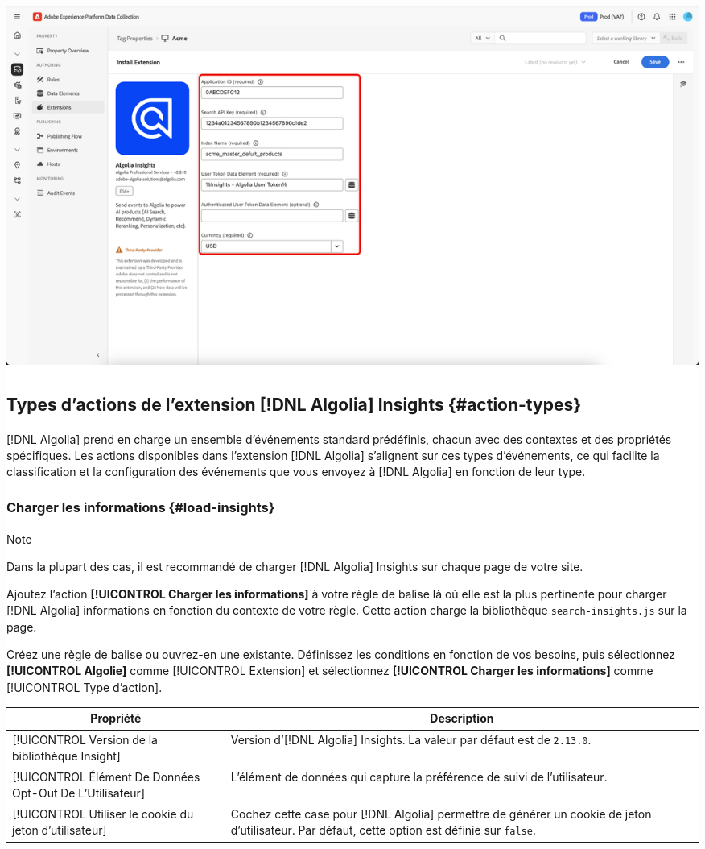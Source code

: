 ![](../../../images/extensions/client/algolia/configure.png)

## Types d’actions de l’extension [!DNL Algolia] Insights {#action-types}

[!DNL Algolia] prend en charge un ensemble d’événements standard prédéfinis, chacun avec des contextes et des propriétés spécifiques. Les actions disponibles dans l’extension [!DNL Algolia] s’alignent sur ces types d’événements, ce qui facilite la classification et la configuration des événements que vous envoyez à [!DNL Algolia] en fonction de leur type.

### Charger les informations {#load-insights}

>[!NOTE]
>
>Dans la plupart des cas, il est recommandé de charger [!DNL Algolia] Insights sur chaque page de votre site.

Ajoutez l’action **[!UICONTROL Charger les informations]** à votre règle de balise là où elle est la plus pertinente pour charger [!DNL Algolia] informations en fonction du contexte de votre règle. Cette action charge la bibliothèque `search-insights.js` sur la page.

Créez une règle de balise ou ouvrez-en une existante. Définissez les conditions en fonction de vos besoins, puis sélectionnez **[!UICONTROL Algolie]** comme [!UICONTROL Extension] et sélectionnez **[!UICONTROL Charger les informations]** comme [!UICONTROL Type d’action].

| Propriété | Description |
| --- | --- |
| [!UICONTROL Version de la bibliothèque Insight] | Version d’[!DNL Algolia] Insights. La valeur par défaut est de `2.13.0`. |
| [!UICONTROL Élément De Données Opt-Out De L’Utilisateur] | L’élément de données qui capture la préférence de suivi de l’utilisateur. |
| [!UICONTROL Utiliser le cookie du jeton d’utilisateur] | Cochez cette case pour [!DNL Algolia] permettre de générer un cookie de jeton d’utilisateur. Par défaut, cette option est définie sur `false`. |
